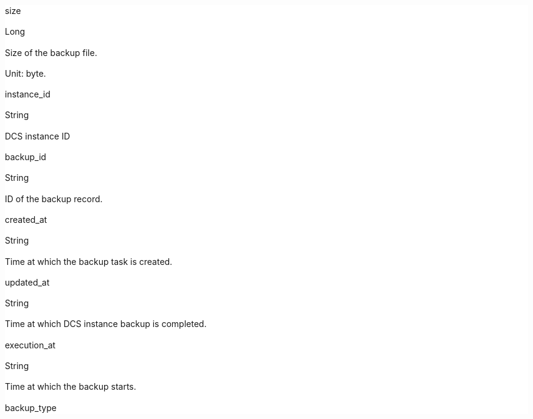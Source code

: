 <tr id="row43739799"><td class="cellrowborder" valign="top" width="25%" headers="mcps1.2.4.1.1 "><p id="p53262868"><a name="p53262868"></a><a name="p53262868"></a>size</p>
</td>
<td class="cellrowborder" valign="top" width="12%" headers="mcps1.2.4.1.2 "><p id="p19325041"><a name="p19325041"></a><a name="p19325041"></a>Long</p>
</td>
<td class="cellrowborder" valign="top" width="63%" headers="mcps1.2.4.1.3 "><p id="p21824470"><a name="p21824470"></a><a name="p21824470"></a>Size of the backup file.</p>
<p id="p62202508"><a name="p62202508"></a><a name="p62202508"></a>Unit: byte.</p>
</td>
</tr>
<tr id="row22951660"><td class="cellrowborder" valign="top" width="25%" headers="mcps1.2.4.1.1 "><p id="p47145178"><a name="p47145178"></a><a name="p47145178"></a>instance_id</p>
</td>
<td class="cellrowborder" valign="top" width="12%" headers="mcps1.2.4.1.2 "><p id="p60663113"><a name="p60663113"></a><a name="p60663113"></a>String</p>
</td>
<td class="cellrowborder" valign="top" width="63%" headers="mcps1.2.4.1.3 "><p id="p14765153"><a name="p14765153"></a><a name="p14765153"></a>DCS instance ID</p>
</td>
</tr>
<tr id="row65777515"><td class="cellrowborder" valign="top" width="25%" headers="mcps1.2.4.1.1 "><p id="p26378514"><a name="p26378514"></a><a name="p26378514"></a>backup_id</p>
</td>
<td class="cellrowborder" valign="top" width="12%" headers="mcps1.2.4.1.2 "><p id="p56284918"><a name="p56284918"></a><a name="p56284918"></a>String</p>
</td>
<td class="cellrowborder" valign="top" width="63%" headers="mcps1.2.4.1.3 "><p id="p62784510"><a name="p62784510"></a><a name="p62784510"></a>ID of the backup record.</p>
</td>
</tr>
<tr id="row28189683"><td class="cellrowborder" valign="top" width="25%" headers="mcps1.2.4.1.1 "><p id="p1663021"><a name="p1663021"></a><a name="p1663021"></a>created_at</p>
</td>
<td class="cellrowborder" valign="top" width="12%" headers="mcps1.2.4.1.2 "><p id="p487040"><a name="p487040"></a><a name="p487040"></a>String</p>
</td>
<td class="cellrowborder" valign="top" width="63%" headers="mcps1.2.4.1.3 "><p id="p39450259"><a name="p39450259"></a><a name="p39450259"></a>Time at which the backup task is created.</p>
</td>
</tr>
<tr id="row19508012"><td class="cellrowborder" valign="top" width="25%" headers="mcps1.2.4.1.1 "><p id="p36645122"><a name="p36645122"></a><a name="p36645122"></a>updated_at</p>
</td>
<td class="cellrowborder" valign="top" width="12%" headers="mcps1.2.4.1.2 "><p id="p15464942"><a name="p15464942"></a><a name="p15464942"></a>String</p>
</td>
<td class="cellrowborder" valign="top" width="63%" headers="mcps1.2.4.1.3 "><p id="p44700757"><a name="p44700757"></a><a name="p44700757"></a>Time at which DCS instance backup is completed.</p>
</td>
</tr>
<tr id="row66762499"><td class="cellrowborder" valign="top" width="25%" headers="mcps1.2.4.1.1 "><p id="p39053361"><a name="p39053361"></a><a name="p39053361"></a>execution_at</p>
</td>
<td class="cellrowborder" valign="top" width="12%" headers="mcps1.2.4.1.2 "><p id="p9205647"><a name="p9205647"></a><a name="p9205647"></a>String</p>
</td>
<td class="cellrowborder" valign="top" width="63%" headers="mcps1.2.4.1.3 "><p id="p7459909"><a name="p7459909"></a><a name="p7459909"></a>Time at which the backup starts.</p>
</td>
</tr>
<tr id="row30321"><td class="cellrowborder" valign="top" width="25%" headers="mcps1.2.4.1.1 "><p id="p2456031"><a name="p2456031"></a><a name="p2456031"></a>backup_type</p>
</td>